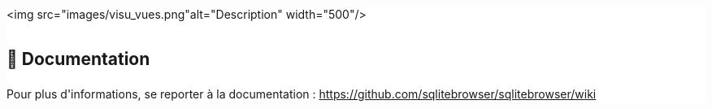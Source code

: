   <img src="images/visu_vues.png"alt="Description" width="500"/>
</div>

## 📘 Documentation 

Pour plus d'informations, se reporter à la documentation : https://github.com/sqlitebrowser/sqlitebrowser/wiki



